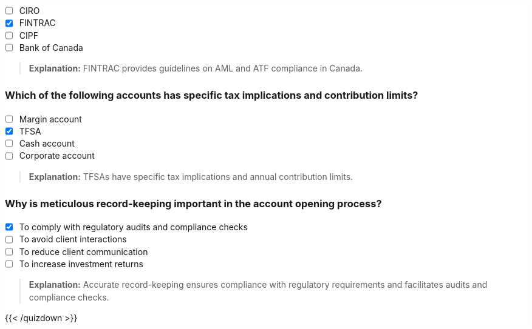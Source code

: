 - [ ] CIRO
- [x] FINTRAC
- [ ] CIPF
- [ ] Bank of Canada

> **Explanation:** FINTRAC provides guidelines on AML and ATF compliance in Canada.

### Which of the following accounts has specific tax implications and contribution limits?

- [ ] Margin account
- [x] TFSA
- [ ] Cash account
- [ ] Corporate account

> **Explanation:** TFSAs have specific tax implications and annual contribution limits.

### Why is meticulous record-keeping important in the account opening process?

- [x] To comply with regulatory audits and compliance checks
- [ ] To avoid client interactions
- [ ] To reduce client communication
- [ ] To increase investment returns

> **Explanation:** Accurate record-keeping ensures compliance with regulatory requirements and facilitates audits and compliance checks.

{{< /quizdown >}}
